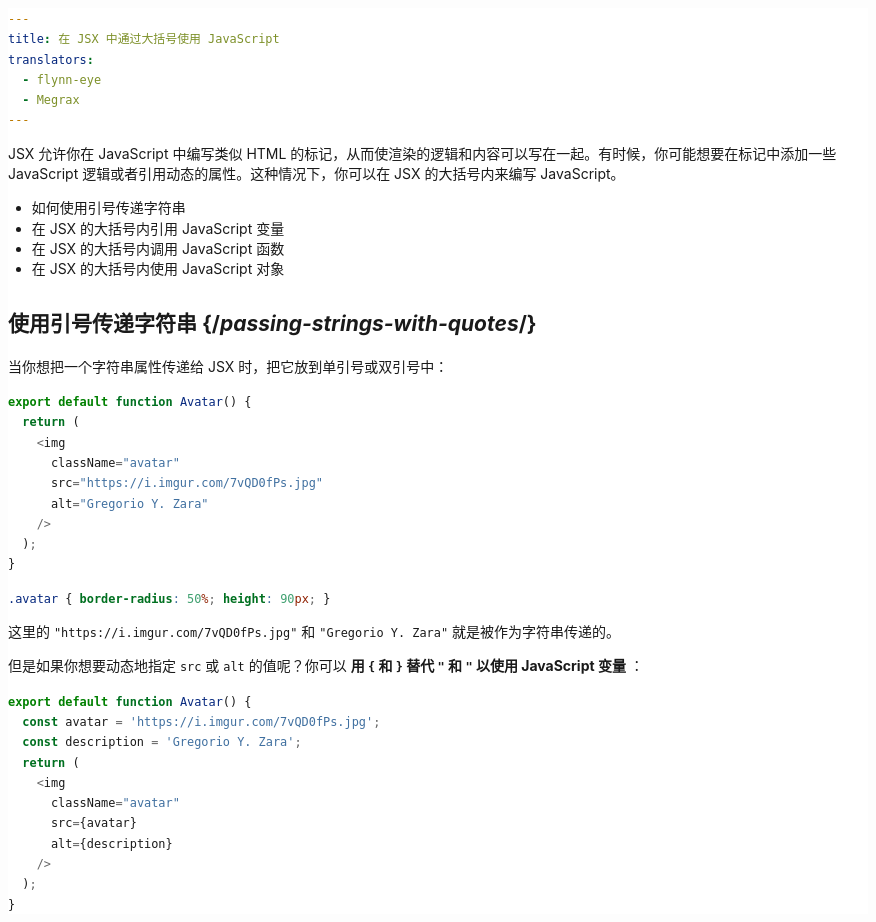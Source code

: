 ```yaml
---
title: 在 JSX 中通过大括号使用 JavaScript
translators:
  - flynn-eye
  - Megrax
---
```


<Intro>

JSX 允许你在 JavaScript 中编写类似 HTML 的标记，从而使渲染的逻辑和内容可以写在一起。有时候，你可能想要在标记中添加一些 JavaScript 逻辑或者引用动态的属性。这种情况下，你可以在 JSX 的大括号内来编写 JavaScript。

</Intro>

<YouWillLearn>

* 如何使用引号传递字符串
* 在 JSX 的大括号内引用 JavaScript 变量
* 在 JSX 的大括号内调用 JavaScript 函数
* 在 JSX 的大括号内使用 JavaScript 对象

</YouWillLearn>

## 使用引号传递字符串 {/*passing-strings-with-quotes*/}

当你想把一个字符串属性传递给 JSX 时，把它放到单引号或双引号中：

<Sandpack>

```js
export default function Avatar() {
  return (
    <img
      className="avatar"
      src="https://i.imgur.com/7vQD0fPs.jpg"
      alt="Gregorio Y. Zara"
    />
  );
}
```

```css
.avatar { border-radius: 50%; height: 90px; }
```

</Sandpack>

这里的 `"https://i.imgur.com/7vQD0fPs.jpg"` 和 `"Gregorio Y. Zara"` 就是被作为字符串传递的。

但是如果你想要动态地指定 `src` 或 `alt` 的值呢？你可以 **用 `{` 和 `}` 替代 `"` 和 `"` 以使用 JavaScript 变量** ：

<Sandpack>

```js
export default function Avatar() {
  const avatar = 'https://i.imgur.com/7vQD0fPs.jpg';
  const description = 'Gregorio Y. Zara';
  return (
    <img
      className="avatar"
      src={avatar}
      alt={description}
    />
  );
}
```
